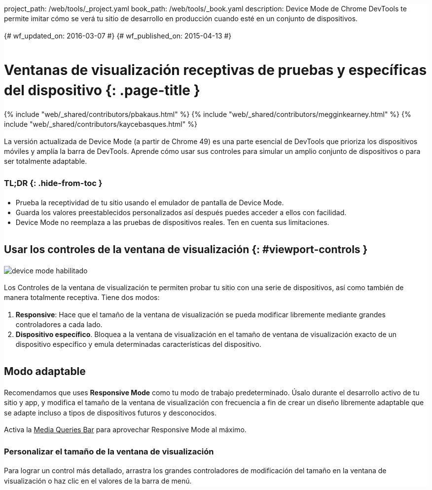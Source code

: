 project_path: /web/tools/_project.yaml
book_path: /web/tools/_book.yaml
description: Device Mode de Chrome DevTools te permite imitar cómo se verá tu sitio de desarrollo en producción cuando esté en un conjunto de dispositivos.

{# wf_updated_on: 2016-03-07 #}
{# wf_published_on: 2015-04-13 #}

# Ventanas de visualización receptivas de pruebas y específicas del dispositivo {: .page-title }

{% include "web/_shared/contributors/pbakaus.html" %}
{% include "web/_shared/contributors/megginkearney.html" %}
{% include "web/_shared/contributors/kaycebasques.html" %}

La versión actualizada de Device Mode (a partir de Chrome 49) es una parte esencial de DevTools que prioriza los dispositivos móviles y amplía la barra de DevTools. Aprende cómo usar sus controles para simular un amplio conjunto de dispositivos o para ser totalmente adaptable.


### TL;DR {: .hide-from-toc }
- Prueba la receptividad de tu sitio usando el emulador de pantalla de Device Mode.
- Guarda los valores preestablecidos personalizados así después puedes acceder a ellos con facilidad.
- Device Mode no reemplaza a las pruebas de dispositivos reales. Ten en cuenta sus limitaciones.


## Usar los controles de la ventana de visualización {: #viewport-controls }

![device mode habilitado](imgs/device-mode.png)

Los Controles de la ventana de visualización te permiten probar tu sitio con una serie de dispositivos, así como también de manera totalmente receptiva. Tiene dos modos:

  1. **Responsive**: Hace que el tamaño de la ventana de visualización se pueda modificar libremente mediante grandes controladores a cada lado.
  2. **Dispositivo específico**. Bloquea a la ventana de visualización en el tamaño de ventana de visualización exacto de un dispositivo específico y emula determinadas características del dispositivo.

## Modo adaptable

Recomendamos que uses **Responsive Mode** como tu modo de trabajo predeterminado. Úsalo durante el desarrollo activo de tu sitio y app, y modifica el tamaño de la ventana de visualización con frecuencia a fin de crear un diseño libremente adaptable que se adapte incluso a tipos de dispositivos futuros y desconocidos.

Activa la [Media Queries Bar](#media-queries) para aprovechar Responsive Mode al máximo.

### Personalizar el tamaño de la ventana de visualización

Para lograr un control más detallado, arrastra los grandes controladores de modificación del tamaño en la ventana de visualización o haz clic en el valores de la barra de menú.
